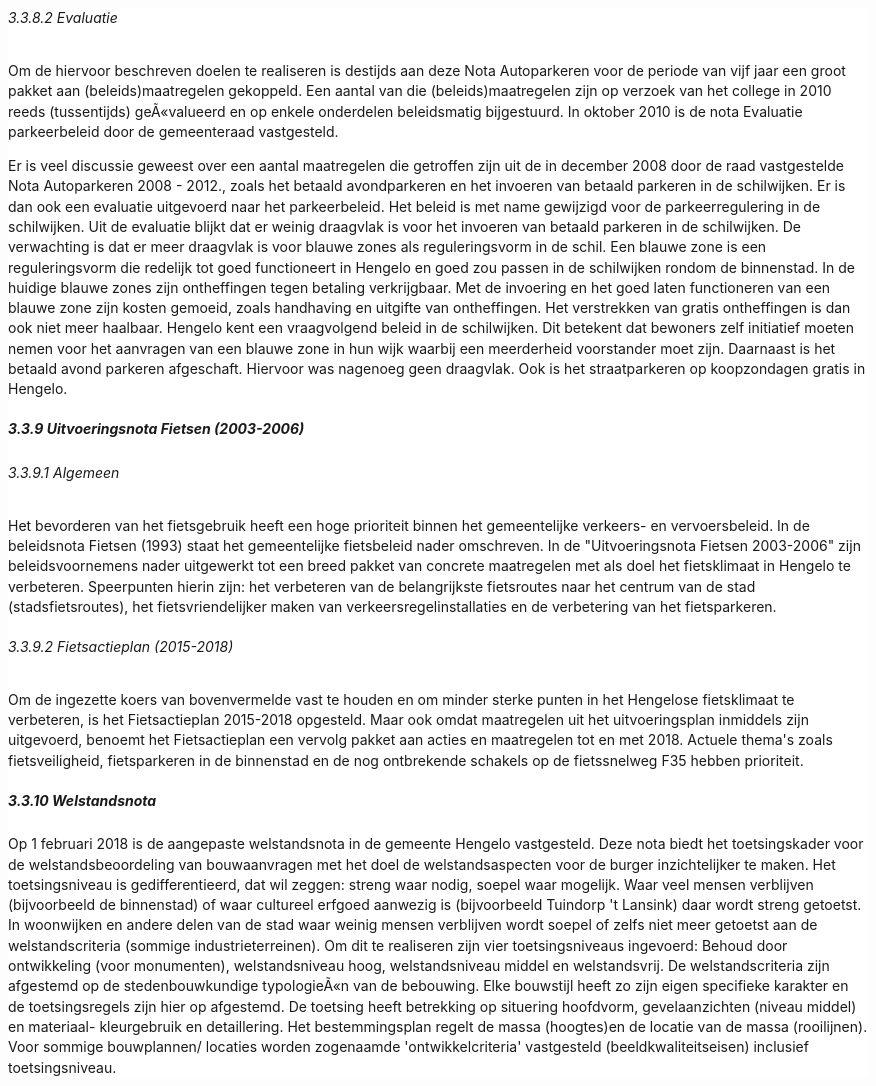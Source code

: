 ###### 3\.3\.8\.2 Evaluatie

Om de hiervoor beschreven doelen te realiseren is destijds aan deze Nota Autoparkeren voor de periode van vijf jaar een groot pakket aan (beleids)maatregelen gekoppeld. Een aantal van die (beleids)maatregelen zijn op verzoek van het college in 2010 reeds (tussentijds) geÃ«valueerd en op enkele onderdelen beleidsmatig bijgestuurd. In oktober 2010 is de nota Evaluatie parkeerbeleid door de gemeenteraad vastgesteld.

Er is veel discussie geweest over een aantal maatregelen die getroffen zijn uit de in december 2008 door de raad vastgestelde Nota Autoparkeren 2008 \- 2012\., zoals het betaald avondparkeren en het invoeren van betaald parkeren in de schilwijken. Er is dan ook een evaluatie uitgevoerd naar het parkeerbeleid. Het beleid is met name gewijzigd voor de parkeerregulering in de schilwijken. Uit de evaluatie blijkt dat er weinig draagvlak is voor het invoeren van betaald parkeren in de schilwijken. De verwachting is dat er meer draagvlak is voor blauwe zones als reguleringsvorm in de schil. Een blauwe zone is een reguleringsvorm die redelijk tot goed functioneert in Hengelo en goed zou passen in de schilwijken rondom de binnenstad. In de huidige blauwe zones zijn ontheffingen tegen betaling verkrijgbaar. Met de invoering en het goed laten functioneren van een blauwe zone zijn kosten gemoeid, zoals handhaving en uitgifte van ontheffingen. Het verstrekken van gratis ontheffingen is dan ook niet meer haalbaar. Hengelo kent een vraagvolgend beleid in de schilwijken. Dit betekent dat bewoners zelf initiatief moeten nemen voor het aanvragen van een blauwe zone in hun wijk waarbij een meerderheid voorstander moet zijn. Daarnaast is het betaald avond parkeren afgeschaft. Hiervoor was nagenoeg geen draagvlak. Ook is het straatparkeren op koopzondagen gratis in Hengelo.

##### 3\.3\.9 Uitvoeringsnota Fietsen (2003\-2006\)

###### 3\.3\.9\.1 Algemeen

Het bevorderen van het fietsgebruik heeft een hoge prioriteit binnen het gemeentelijke verkeers\- en vervoersbeleid. In de beleidsnota Fietsen (1993\) staat het gemeentelijke fietsbeleid nader omschreven. In de "Uitvoeringsnota Fietsen 2003\-2006" zijn beleidsvoornemens nader uitgewerkt tot een breed pakket van concrete maatregelen met als doel het fietsklimaat in Hengelo te verbeteren. Speerpunten hierin zijn: het verbeteren van de belangrijkste fietsroutes naar het centrum van de stad (stadsfietsroutes), het fietsvriendelijker maken van verkeersregelinstallaties en de verbetering van het fietsparkeren.

###### 3\.3\.9\.2 Fietsactieplan (2015\-2018\)

Om de ingezette koers van bovenvermelde vast te houden en om minder sterke punten in het Hengelose fietsklimaat te verbeteren, is het Fietsactieplan 2015\-2018 opgesteld. Maar ook omdat maatregelen uit het uitvoeringsplan inmiddels zijn uitgevoerd, benoemt het Fietsactieplan een vervolg pakket aan acties en maatregelen tot en met 2018\. Actuele thema's zoals fietsveiligheid, fietsparkeren in de binnenstad en de nog ontbrekende schakels op de fietssnelweg F35 hebben prioriteit.

##### 3\.3\.10 Welstandsnota

Op 1 februari 2018 is de aangepaste welstandsnota in de gemeente Hengelo vastgesteld. Deze nota biedt het toetsingskader voor de welstandsbeoordeling van bouwaanvragen met het doel de welstandsaspecten voor de burger inzichtelijker te maken. Het toetsingsniveau is gedifferentieerd, dat wil zeggen: streng waar nodig, soepel waar mogelijk. Waar veel mensen verblijven (bijvoorbeeld de binnenstad) of waar cultureel erfgoed aanwezig is (bijvoorbeeld Tuindorp 't Lansink) daar wordt streng getoetst. In woonwijken en andere delen van de stad waar weinig mensen verblijven wordt soepel of zelfs niet meer getoetst aan de welstandscriteria (sommige industrieterreinen). Om dit te realiseren zijn vier toetsingsniveaus ingevoerd: Behoud door ontwikkeling (voor monumenten), welstandsniveau hoog, welstandsniveau middel en welstandsvrij. De welstandscriteria zijn afgestemd op de stedenbouwkundige typologieÃ«n van de bebouwing. Elke bouwstijl heeft zo zijn eigen specifieke karakter en de toetsingsregels zijn hier op afgestemd. De toetsing heeft betrekking op situering hoofdvorm, gevelaanzichten (niveau middel) en materiaal\- kleurgebruik en detaillering. Het bestemmingsplan regelt de massa (hoogtes)en de locatie van de massa (rooilijnen). Voor sommige bouwplannen/ locaties worden zogenaamde 'ontwikkelcriteria' vastgesteld (beeldkwaliteitseisen) inclusief toetsingsniveau.
